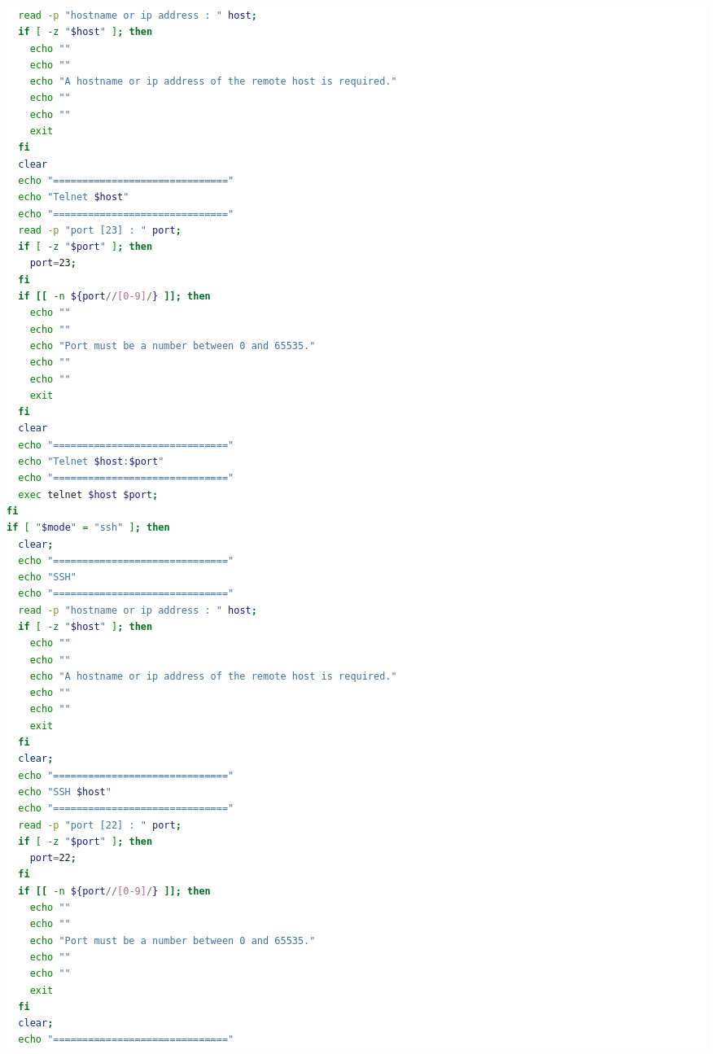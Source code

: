 ```bash
  read -p "hostname or ip address : " host;
  if [ -z "$host" ]; then
    echo ""
    echo ""
    echo "A hostname or ip address of the remote host is required."
    echo ""
    echo ""
    exit
  fi
  clear
  echo "=============================="
  echo "Telnet $host"
  echo "=============================="
  read -p "port [23] : " port;
  if [ -z "$port" ]; then
    port=23;
  fi
  if [[ -n ${port//[0-9]/} ]]; then
    echo ""
    echo ""
    echo "Port must be a number between 0 and 65535."
    echo ""
    echo ""
    exit
  fi
  clear
  echo "=============================="
  echo "Telnet $host:$port"
  echo "=============================="
  exec telnet $host $port;
fi
if [ "$mode" = "ssh" ]; then
  clear;
  echo "=============================="
  echo "SSH"
  echo "=============================="
  read -p "hostname or ip address : " host;
  if [ -z "$host" ]; then
    echo ""
    echo ""
    echo "A hostname or ip address of the remote host is required."
    echo ""
    echo ""
    exit
  fi
  clear;
  echo "=============================="
  echo "SSH $host"
  echo "=============================="
  read -p "port [22] : " port;
  if [ -z "$port" ]; then
    port=22;
  fi
  if [[ -n ${port//[0-9]/} ]]; then
    echo ""
    echo ""
    echo "Port must be a number between 0 and 65535."
    echo ""
    echo ""
    exit
  fi
  clear;
  echo "=============================="
```
